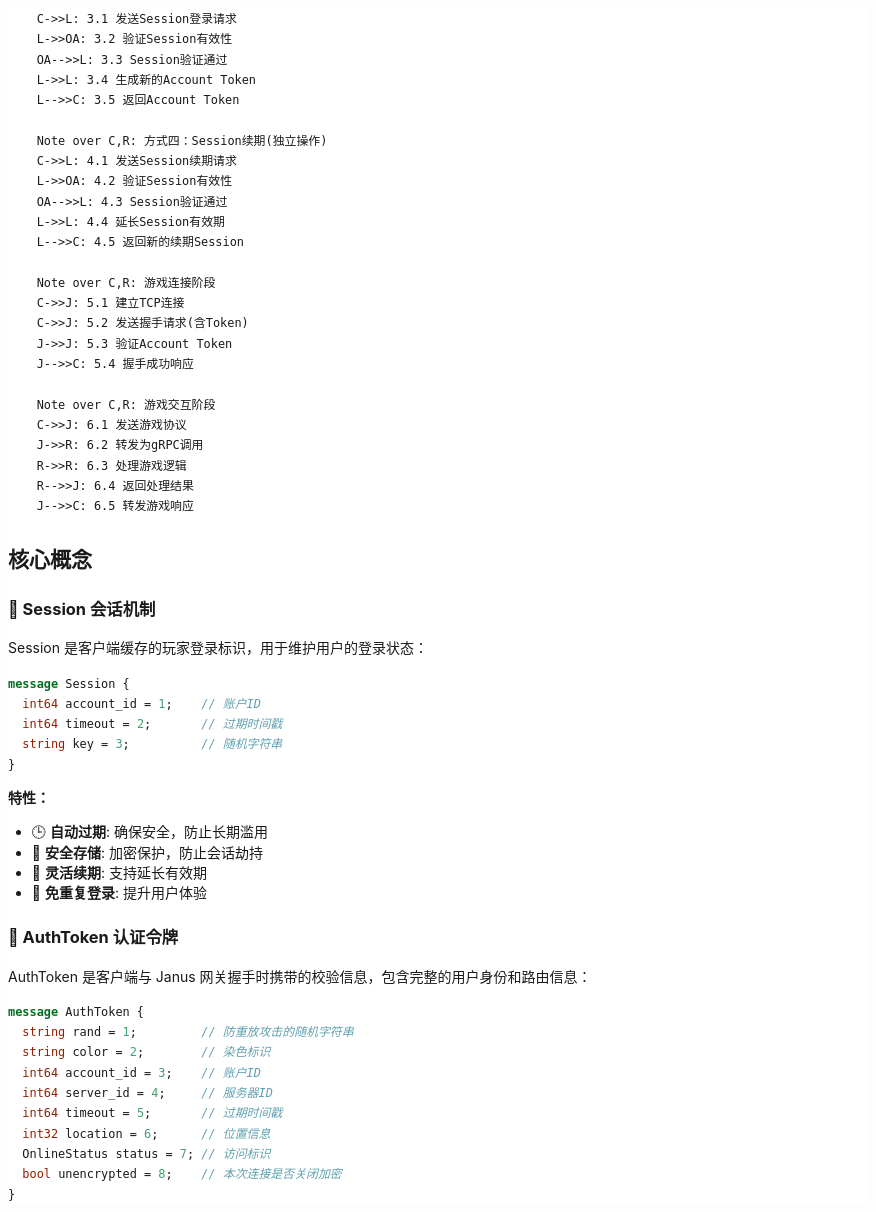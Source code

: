```mermaid
    C->>L: 3.1 发送Session登录请求
    L->>OA: 3.2 验证Session有效性
    OA-->>L: 3.3 Session验证通过
    L->>L: 3.4 生成新的Account Token
    L-->>C: 3.5 返回Account Token

    Note over C,R: 方式四：Session续期(独立操作)
    C->>L: 4.1 发送Session续期请求
    L->>OA: 4.2 验证Session有效性
    OA-->>L: 4.3 Session验证通过
    L->>L: 4.4 延长Session有效期
    L-->>C: 4.5 返回新的续期Session

    Note over C,R: 游戏连接阶段
    C->>J: 5.1 建立TCP连接
    C->>J: 5.2 发送握手请求(含Token)
    J->>J: 5.3 验证Account Token
    J-->>C: 5.4 握手成功响应

    Note over C,R: 游戏交互阶段
    C->>J: 6.1 发送游戏协议
    J->>R: 6.2 转发为gRPC调用
    R->>R: 6.3 处理游戏逻辑
    R-->>J: 6.4 返回处理结果
    J-->>C: 6.5 转发游戏响应
```

## 核心概念

### 🔑 Session 会话机制

Session 是客户端缓存的玩家登录标识，用于维护用户的登录状态：

```proto
message Session {
  int64 account_id = 1;    // 账户ID
  int64 timeout = 2;       // 过期时间戳
  string key = 3;          // 随机字符串
}
```

**特性：**
- 🕒 **自动过期**: 确保安全，防止长期滥用
- 🔐 **安全存储**: 加密保护，防止会话劫持
- 🔄 **灵活续期**: 支持延长有效期
- 📱 **免重复登录**: 提升用户体验

### 🎫 AuthToken 认证令牌

AuthToken 是客户端与 Janus 网关握手时携带的校验信息，包含完整的用户身份和路由信息：

```proto
message AuthToken {
  string rand = 1;         // 防重放攻击的随机字符串
  string color = 2;        // 染色标识
  int64 account_id = 3;    // 账户ID
  int64 server_id = 4;     // 服务器ID
  int64 timeout = 5;       // 过期时间戳
  int32 location = 6;      // 位置信息
  OnlineStatus status = 7; // 访问标识
  bool unencrypted = 8;    // 本次连接是否关闭加密
}
```
